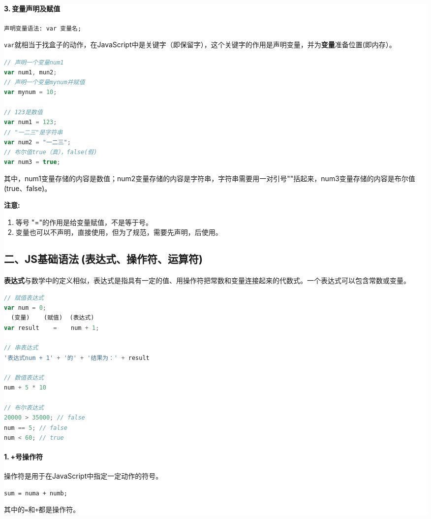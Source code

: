 #### 3. 变量声明及赋值

```
声明变量语法: var 变量名;   
```

`var`就相当于找盒子的动作，在JavaScript中是关键字（即保留字），这个关键字的作用是声明变量，并为**变量**准备位置(即内存）。

```javascript
// 声明一个变量num1
var num1, mun2; 
// 声明一个变量mynum并赋值
var mynum = 10; 

// 123是数值
var num1 = 123;
// "一二三"是字符串   
var num2 = "一二三";
// 布尔值true（真），false(假)
var num3 = true;    
```

其中，num1变量存储的内容是数值；num2变量存储的内容是字符串，字符串需要用一对引号""括起来，num3变量存储的内容是布尔值(true、false)。

**注意:** 
1. 等号 "="的作用是给变量赋值，不是等于号。
2. 变量也可以不声明，直接使用，但为了规范，需要先声明，后使用。


## 二、JS基础语法 (表达式、操作符、运算符)

**表达式**与数学中的定义相似，表达式是指具有一定的值、用操作符把常数和变量连接起来的代数式。一个表达式可以包含常数或变量。

```javascript
// 赋值表达式
var num = 0;
  (变量)    (赋值)  (表达式)
var result    =    num + 1;

// 串表达式
'表达式num + 1' + '的' + '结果为：' + result

// 数值表达式
num + 5 * 10

// 布尔表达式
20000 > 35000; // false
num == 5; // false
num < 60; // true
```

#### 1. +号操作符

操作符是用于在JavaScript中指定一定动作的符号。

```
sum = numa + numb;
```
其中的`=`和`+`都是操作符。
